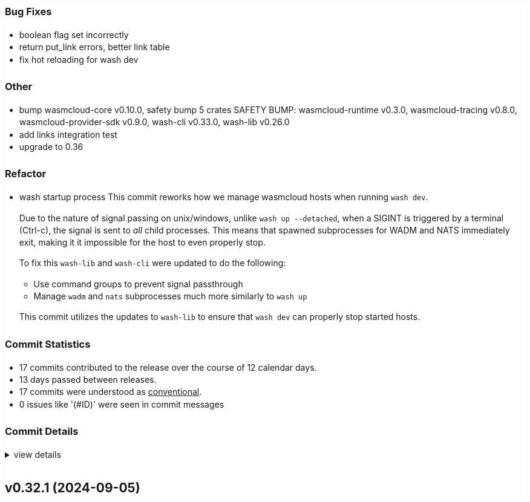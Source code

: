 ### Bug Fixes

 - <csr-id-5df02de7b1051d4966e3e94e1ec679d6e5faa637/> boolean flag set incorrectly
 - <csr-id-7347fa3f4c6d4dde13a27ad112dd7975e59bd1db/> return put_link errors, better link table
 - <csr-id-9a8ec3d434fecf52181f8853846bf77f4ee46125/> fix hot reloading for wash dev

### Other

 - <csr-id-1af6e05f1a47be4e62a4c21d1704aff2e09bef89/> bump wasmcloud-core v0.10.0, safety bump 5 crates
   SAFETY BUMP: wasmcloud-runtime v0.3.0, wasmcloud-tracing v0.8.0, wasmcloud-provider-sdk v0.9.0, wash-cli v0.33.0, wash-lib v0.26.0
 - <csr-id-9ac2e29babcaa3e9789c42d05d9d3ad4ccd5fcc7/> add links integration test
 - <csr-id-c65d9cab4cc8917eedcad1672812bafad0311ee0/> upgrade to 0.36

### Refactor

 - <csr-id-2ee92718a7d4dcef9a31cca42761672b2b69c5dd/> wash startup process
   This commit reworks how we manage wasmcloud hosts when running `wash
   dev`.
   
   Due to the nature of signal passing on unix/windows, unlike
   `wash up --detached`, when a SIGINT is triggered by a
   terminal (Ctrl-c), the signal is sent to *all* child processes. This
   means that spawned subprocesses for WADM and NATS immediately exit,
   making it it impossible for the host to even properly stop.
   
   To fix this `wash-lib` and `wash-cli` were updated to do the
   following:
   
   - Use command groups to prevent signal passthrough
   - Manage `wadm` and `nats` subprocesses much more similarly to `wash up`
   
   This commit utilizes the updates to `wash-lib` to ensure that `wash
   dev` can properly stop started hosts.

### Commit Statistics

<csr-read-only-do-not-edit/>

 - 17 commits contributed to the release over the course of 12 calendar days.
 - 13 days passed between releases.
 - 17 commits were understood as [conventional](https://www.conventionalcommits.org).
 - 0 issues like '(#ID)' were seen in commit messages

### Commit Details

<csr-read-only-do-not-edit/>

<details><summary>view details</summary></details>

## v0.32.1 (2024-09-05)

<csr-id-2ab6c9a1aa42e79e6ee20d6598a6f97b856af57e/>
